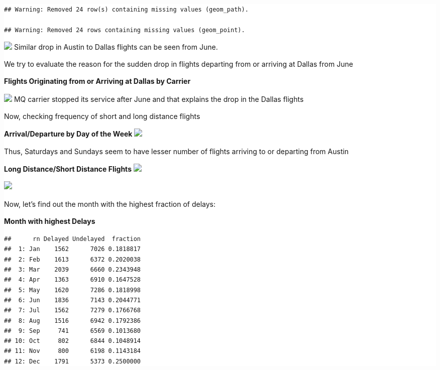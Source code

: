     ## Warning: Removed 24 row(s) containing missing values (geom_path).

    ## Warning: Removed 24 rows containing missing values (geom_point).

![](exam_stats_2_files/figure-markdown_strict/unnamed-chunk-14-1.png)
Similar drop in Austin to Dallas flights can be seen from June.

We try to evaluate the reason for the sudden drop in flights departing
from or arriving at Dallas from June

**Flights Originating from or Arriving at Dallas by Carrier**

![](exam_stats_2_files/figure-markdown_strict/unnamed-chunk-15-1.png) MQ
carrier stopped its service after June and that explains the drop in the
Dallas flights

Now, checking frequency of short and long distance flights

**Arrival/Departure by Day of the Week**
![](exam_stats_2_files/figure-markdown_strict/unnamed-chunk-16-1.png)

Thus, Saturdays and Sundays seem to have lesser number of flights
arriving to or departing from Austin

**Long Distance/Short Distance Flights**
![](exam_stats_2_files/figure-markdown_strict/unnamed-chunk-17-1.png)

![](exam_stats_2_files/figure-markdown_strict/unnamed-chunk-18-1.png)

Now, let’s find out the month with the highest fraction of delays:

**Month with highest Delays**

    ##      rn Delayed Undelayed  fraction
    ##  1: Jan    1562      7026 0.1818817
    ##  2: Feb    1613      6372 0.2020038
    ##  3: Mar    2039      6660 0.2343948
    ##  4: Apr    1363      6910 0.1647528
    ##  5: May    1620      7286 0.1818998
    ##  6: Jun    1836      7143 0.2044771
    ##  7: Jul    1562      7279 0.1766768
    ##  8: Aug    1516      6942 0.1792386
    ##  9: Sep     741      6569 0.1013680
    ## 10: Oct     802      6844 0.1048914
    ## 11: Nov     800      6198 0.1143184
    ## 12: Dec    1791      5373 0.2500000
